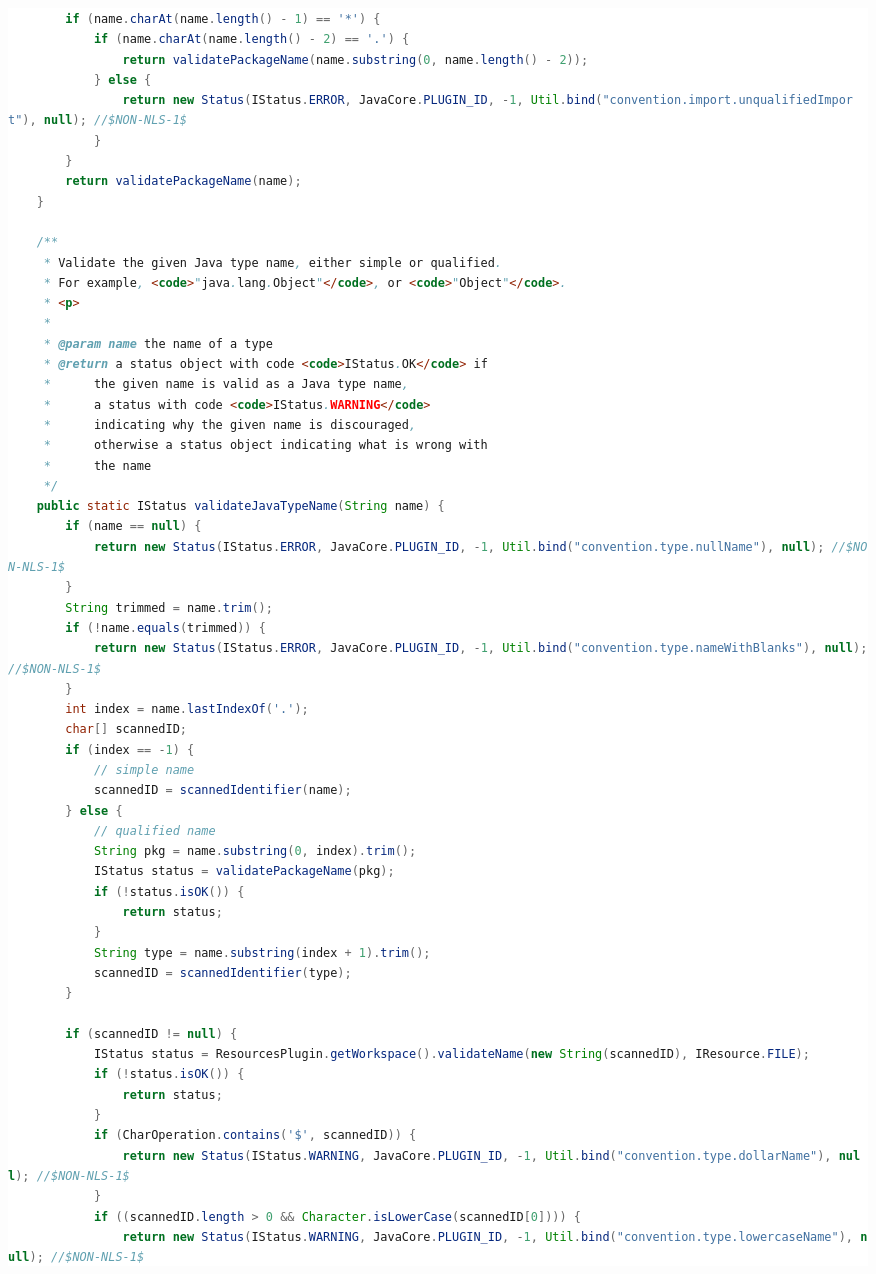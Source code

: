 ```java
		if (name.charAt(name.length() - 1) == '*') {
			if (name.charAt(name.length() - 2) == '.') {
				return validatePackageName(name.substring(0, name.length() - 2));
			} else {
				return new Status(IStatus.ERROR, JavaCore.PLUGIN_ID, -1, Util.bind("convention.import.unqualifiedImport"), null); //$NON-NLS-1$
			}
		}
		return validatePackageName(name);
	}

	/**
	 * Validate the given Java type name, either simple or qualified.
	 * For example, <code>"java.lang.Object"</code>, or <code>"Object"</code>.
	 * <p>
	 *
	 * @param name the name of a type
	 * @return a status object with code <code>IStatus.OK</code> if
	 *		the given name is valid as a Java type name, 
	 *      a status with code <code>IStatus.WARNING</code>
	 *		indicating why the given name is discouraged, 
	 *      otherwise a status object indicating what is wrong with 
	 *      the name
	 */
	public static IStatus validateJavaTypeName(String name) {
		if (name == null) {
			return new Status(IStatus.ERROR, JavaCore.PLUGIN_ID, -1, Util.bind("convention.type.nullName"), null); //$NON-NLS-1$
		}
		String trimmed = name.trim();
		if (!name.equals(trimmed)) {
			return new Status(IStatus.ERROR, JavaCore.PLUGIN_ID, -1, Util.bind("convention.type.nameWithBlanks"), null); //$NON-NLS-1$
		}
		int index = name.lastIndexOf('.');
		char[] scannedID;
		if (index == -1) {
			// simple name
			scannedID = scannedIdentifier(name);
		} else {
			// qualified name
			String pkg = name.substring(0, index).trim();
			IStatus status = validatePackageName(pkg);
			if (!status.isOK()) {
				return status;
			}
			String type = name.substring(index + 1).trim();
			scannedID = scannedIdentifier(type);
		}
	
		if (scannedID != null) {
			IStatus status = ResourcesPlugin.getWorkspace().validateName(new String(scannedID), IResource.FILE);
			if (!status.isOK()) {
				return status;
			}
			if (CharOperation.contains('$', scannedID)) {
				return new Status(IStatus.WARNING, JavaCore.PLUGIN_ID, -1, Util.bind("convention.type.dollarName"), null); //$NON-NLS-1$
			}
			if ((scannedID.length > 0 && Character.isLowerCase(scannedID[0]))) {
				return new Status(IStatus.WARNING, JavaCore.PLUGIN_ID, -1, Util.bind("convention.type.lowercaseName"), null); //$NON-NLS-1$
```